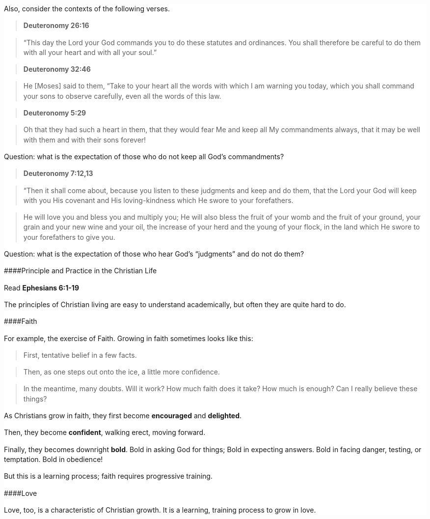 Also, consider the contexts of the following verses.

>**Deuteronomy 26:16**

>“This day the Lord your God commands you to do these statutes and ordinances. You shall therefore be careful to do them with all your heart and with all your soul.”

>**Deuteronomy 32:46**

>He [Moses] said to them, “Take to your heart all the words with which I am warning you today, which you shall command your sons to observe carefully, even all the words of this law.

>**Deuteronomy 5:29**

>Oh that they had such a heart in them, that they would fear Me and keep all My commandments always, that it may be well with them and with their sons forever!

Question: what is the expectation of those who do not keep all God’s commandments?

>**Deuteronomy 7:12,13**

>“Then it shall come about, because you listen to these judgments and keep and do them, that the Lord your God will keep with you His covenant and His loving-kindness which He swore to your forefathers. 

>He will love you and bless you and multiply you; He will also bless the fruit of your womb and the fruit of your ground, your grain and your new wine and your oil, the increase of your herd and the young of your flock, in the land which He swore to your forefathers to give you.

Question: what is the expectation of those who hear God’s “judgments” and do not do them?

####Principle and Practice in the Christian Life

Read **Ephesians 6:1-19**

The principles of Christian living are easy to understand academically, but often they are quite hard to do.

####Faith

For example, the exercise of Faith. Growing in faith sometimes looks like this:

>First, tentative belief in a few facts.

>Then, as one steps out onto the ice, a little more confidence.

>In the meantime, many doubts.  Will it work? How much faith does it take? How much is enough? Can I really believe these things?	

As Christians grow in faith, they first become **encouraged** and **delighted**.

Then, they become **confident**, walking erect, moving forward.

Finally, they becomes downright **bold**. Bold in asking God for things; Bold in expecting answers. Bold in facing danger, testing, or temptation. Bold in obedience!

But this is a learning process; faith requires progressive training.

####Love

Love, too, is a characteristic of Christian growth. It is a learning, training process to grow in love.
